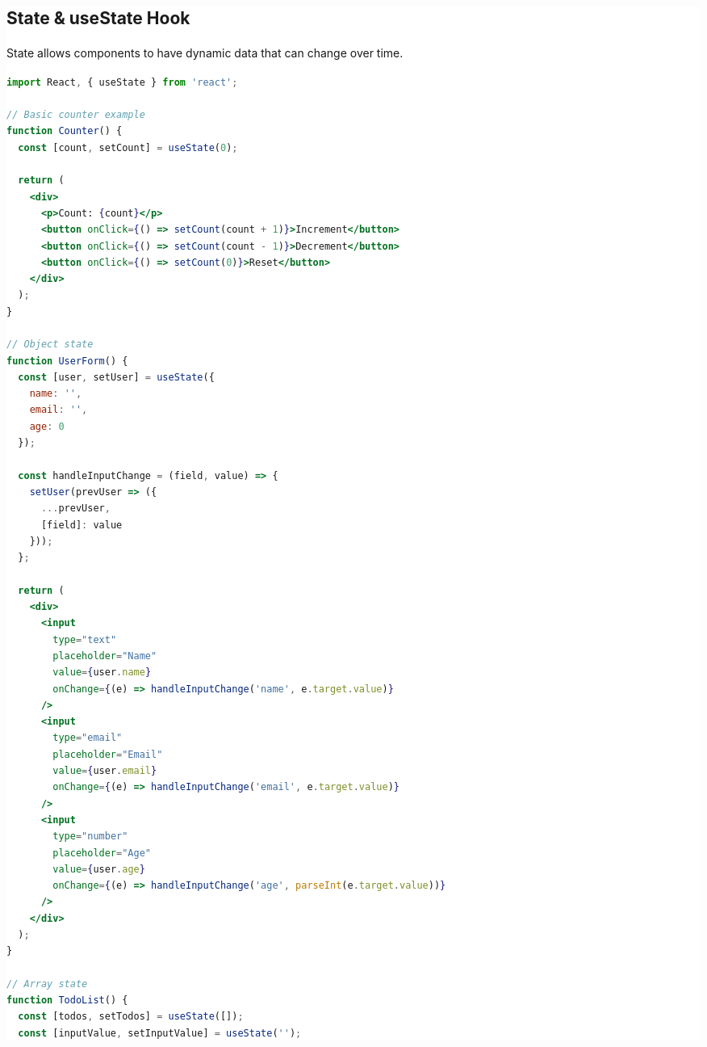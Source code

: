## State & useState Hook

State allows components to have dynamic data that can change over time.

```jsx
import React, { useState } from 'react';

// Basic counter example
function Counter() {
  const [count, setCount] = useState(0);

  return (
    <div>
      <p>Count: {count}</p>
      <button onClick={() => setCount(count + 1)}>Increment</button>
      <button onClick={() => setCount(count - 1)}>Decrement</button>
      <button onClick={() => setCount(0)}>Reset</button>
    </div>
  );
}

// Object state
function UserForm() {
  const [user, setUser] = useState({
    name: '',
    email: '',
    age: 0
  });

  const handleInputChange = (field, value) => {
    setUser(prevUser => ({
      ...prevUser,
      [field]: value
    }));
  };

  return (
    <div>
      <input
        type="text"
        placeholder="Name"
        value={user.name}
        onChange={(e) => handleInputChange('name', e.target.value)}
      />
      <input
        type="email"
        placeholder="Email"
        value={user.email}
        onChange={(e) => handleInputChange('email', e.target.value)}
      />
      <input
        type="number"
        placeholder="Age"
        value={user.age}
        onChange={(e) => handleInputChange('age', parseInt(e.target.value))}
      />
    </div>
  );
}

// Array state
function TodoList() {
  const [todos, setTodos] = useState([]);
  const [inputValue, setInputValue] = useState('');
```